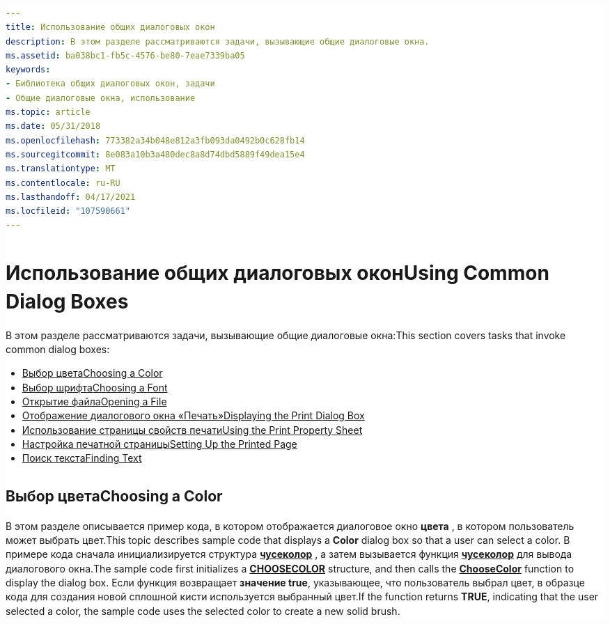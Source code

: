 ```yaml
---
title: Использование общих диалоговых окон
description: В этом разделе рассматриваются задачи, вызывающие общие диалоговые окна.
ms.assetid: ba038bc1-fb5c-4576-be80-7eae7339ba05
keywords:
- Библиотека общих диалоговых окон, задачи
- Общие диалоговые окна, использование
ms.topic: article
ms.date: 05/31/2018
ms.openlocfilehash: 773382a34b048e812a3fb093da0492b0c628fb14
ms.sourcegitcommit: 8e083a10b3a480dec8a8d74dbd5889f49dea15e4
ms.translationtype: MT
ms.contentlocale: ru-RU
ms.lasthandoff: 04/17/2021
ms.locfileid: "107590661"
---
```

# <a name="using-common-dialog-boxes"></a><span data-ttu-id="f1be5-105">Использование общих диалоговых окон</span><span class="sxs-lookup"><span data-stu-id="f1be5-105">Using Common Dialog Boxes</span></span>

<span data-ttu-id="f1be5-106">В этом разделе рассматриваются задачи, вызывающие общие диалоговые окна:</span><span class="sxs-lookup"><span data-stu-id="f1be5-106">This section covers tasks that invoke common dialog boxes:</span></span>

-   [<span data-ttu-id="f1be5-107">Выбор цвета</span><span class="sxs-lookup"><span data-stu-id="f1be5-107">Choosing a Color</span></span>](#choosing-a-color)
-   [<span data-ttu-id="f1be5-108">Выбор шрифта</span><span class="sxs-lookup"><span data-stu-id="f1be5-108">Choosing a Font</span></span>](#choosing-a-font)
-   [<span data-ttu-id="f1be5-109">Открытие файла</span><span class="sxs-lookup"><span data-stu-id="f1be5-109">Opening a File</span></span>](#opening-a-file)
-   [<span data-ttu-id="f1be5-110">Отображение диалогового окна «Печать»</span><span class="sxs-lookup"><span data-stu-id="f1be5-110">Displaying the Print Dialog Box</span></span>](#displaying-the-print-dialog-box)
-   [<span data-ttu-id="f1be5-111">Использование страницы свойств печати</span><span class="sxs-lookup"><span data-stu-id="f1be5-111">Using the Print Property Sheet</span></span>](#using-the-print-property-sheet)
-   [<span data-ttu-id="f1be5-112">Настройка печатной страницы</span><span class="sxs-lookup"><span data-stu-id="f1be5-112">Setting Up the Printed Page</span></span>](#setting-up-the-printed-page)
-   [<span data-ttu-id="f1be5-113">Поиск текста</span><span class="sxs-lookup"><span data-stu-id="f1be5-113">Finding Text</span></span>](#finding-text)

## <a name="choosing-a-color"></a><span data-ttu-id="f1be5-114">Выбор цвета</span><span class="sxs-lookup"><span data-stu-id="f1be5-114">Choosing a Color</span></span>

<span data-ttu-id="f1be5-115">В этом разделе описывается пример кода, в котором отображается диалоговое окно **цвета** , в котором пользователь может выбрать цвет.</span><span class="sxs-lookup"><span data-stu-id="f1be5-115">This topic describes sample code that displays a **Color** dialog box so that a user can select a color.</span></span> <span data-ttu-id="f1be5-116">В примере кода сначала инициализируется структура [**чусеколор**](/windows/win32/api/commdlg/ns-commdlg-choosecolora-r1) , а затем вызывается функция [**чусеколор**](/previous-versions/windows/desktop/legacy/ms646912(v=vs.85)) для вывода диалогового окна.</span><span class="sxs-lookup"><span data-stu-id="f1be5-116">The sample code first initializes a [**CHOOSECOLOR**](/windows/win32/api/commdlg/ns-commdlg-choosecolora-r1) structure, and then calls the [**ChooseColor**](/previous-versions/windows/desktop/legacy/ms646912(v=vs.85)) function to display the dialog box.</span></span> <span data-ttu-id="f1be5-117">Если функция возвращает **значение true**, указывающее, что пользователь выбрал цвет, в образце кода для создания новой сплошной кисти используется выбранный цвет.</span><span class="sxs-lookup"><span data-stu-id="f1be5-117">If the function returns **TRUE**, indicating that the user selected a color, the sample code uses the selected color to create a new solid brush.</span></span>
